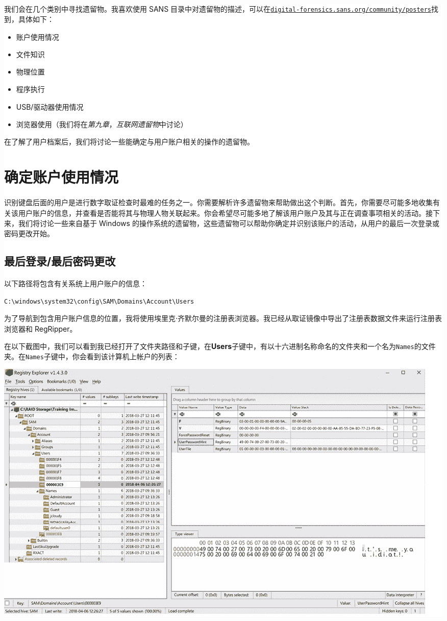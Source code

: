我们会在几个类别中寻找遗留物。我喜欢使用 SANS 目录中对遗留物的描述，可以在[`digital-forensics.sans.org/community/posters`](https://digital-forensics.sans.org/community/posters)找到，具体如下：

+   账户使用情况

+   文件知识

+   物理位置

+   程序执行

+   USB/驱动器使用情况

+   浏览器使用（我们将在*第九章*，*互联网遗留物*中讨论）

在了解了用户档案后，我们将讨论一些能确定与用户账户相关的操作的遗留物。

# 确定账户使用情况

识别键盘后面的用户是进行数字取证检查时最难的任务之一。你需要解析许多遗留物来帮助做出这个判断。首先，你需要尽可能多地收集有关该用户账户的信息，并查看是否能将其与物理人物关联起来。你会希望尽可能多地了解该用户账户及其与正在调查事项相关的活动。接下来，我们将讨论一些来自基于 Windows 的操作系统的遗留物，这些遗留物可以帮助你确定并识别该账户的活动，从用户的最后一次登录或密码更改开始。

## 最后登录/最后密码更改

以下路径将包含有关系统上用户账户的信息：

```
C:\windows\system32\config\SAM\Domains\Account\Users 
```

为了导航到包含用户账户信息的位置，我将使用埃里克·齐默尔曼的注册表浏览器。我已经从取证镜像中导出了注册表数据文件来运行注册表浏览器和 RegRipper。

在以下截图中，我们可以看到我已经打开了文件夹路径和子键，在**Users**子键中，有以十六进制名称命名的文件夹和一个名为`Names`的文件夹。在`Names`子键中，你会看到该计算机上帐户的列表：

![图形用户界面，文本，应用程序 说明自动生成](img/B18329_06_02.png)

